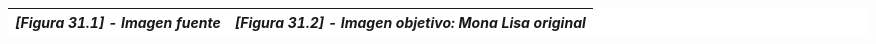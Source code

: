 </div>

<div align="center">

|                               _[Figura 31.1] - Imagen fuente_                               |          _[Figura 31.2] - Imagen objetivo: Mona Lisa original_          |
| :-----------------------------------------------------------------------------------------: | :---------------------------------------------------------------------: |